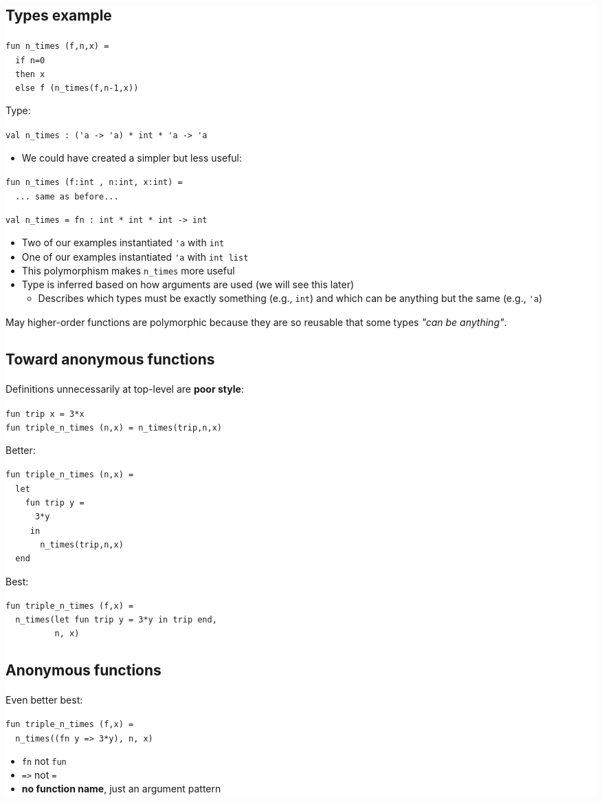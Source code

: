 ## Types example
```
fun n_times (f,n,x) =
  if n=0
  then x
  else f (n_times(f,n-1,x))
```
Type:
```
val n_times : ('a -> 'a) * int * 'a -> 'a
```
* We could have created a simpler but less useful:
```
fun n_times (f:int , n:int, x:int) = 
  ... same as before...
```
```
val n_times = fn : int * int * int -> int
```
* Two of our examples instantiated `'a` with `int`
* One of our examples instantiated `'a` with `int list`
* This polymorphism makes `n_times` more useful
* Type is inferred based on how arguments are used (we will see this later)
    * Describes which types must be exactly something (e.g., `int`) and which can be anything but the same (e.g., `'a`)

May higher-order functions are polymorphic because they are so reusable that some types *"can be anything"*.

## Toward anonymous functions
Definitions unnecessarily at top-level are **poor style**:
```
fun trip x = 3*x
fun triple_n_times (n,x) = n_times(trip,n,x)
```
Better:
```
fun triple_n_times (n,x) =
  let
    fun trip y =
      3*y
     in
       n_times(trip,n,x)
  end
```
Best:
```
fun triple_n_times (f,x) =
  n_times(let fun trip y = 3*y in trip end,
          n, x)
```

## Anonymous functions
Even better best:
```
fun triple_n_times (f,x) =
  n_times((fn y => 3*y), n, x)
```
* `fn` not `fun`
* `=>` not `=`
* **no function name**, just an argument pattern
